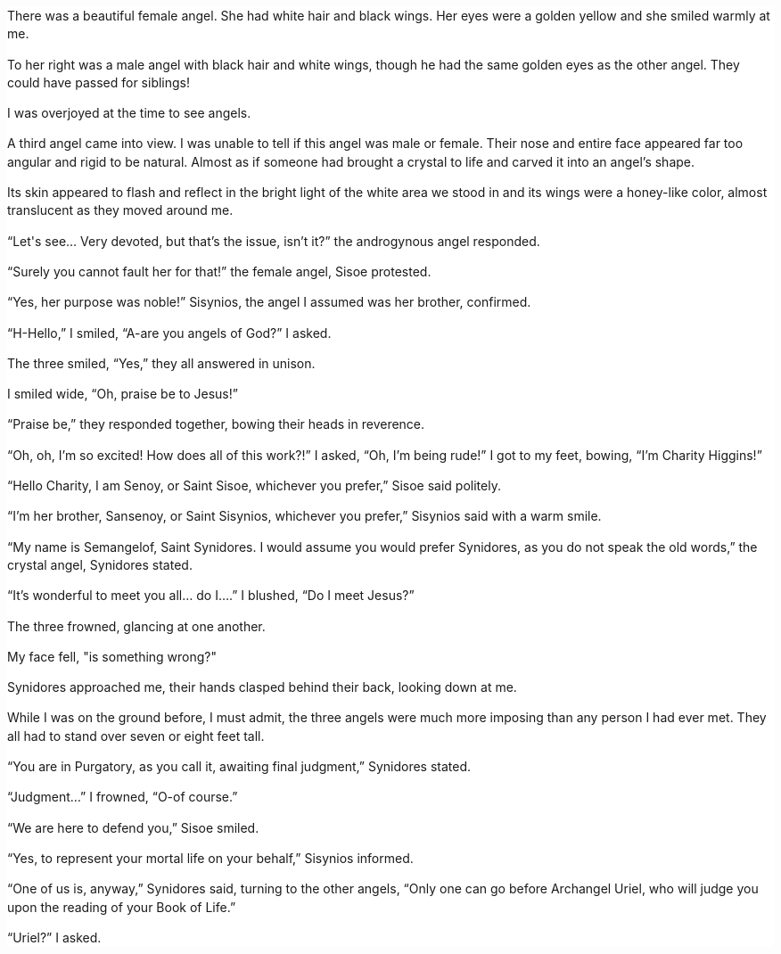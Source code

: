 There was a beautiful female angel. She had white hair and black wings. Her eyes were a golden yellow and she smiled warmly at me.

To her right was a male angel with black hair and white wings, though he had the same golden eyes as the other angel. They could have passed for siblings!

I was overjoyed at the time to see angels.

A third angel came into view. I was unable to tell if this angel was male or female. Their nose and entire face appeared far too angular and rigid to be natural. Almost as if someone had brought a crystal to life and carved it into an angel’s shape.

Its skin appeared to flash and reflect in the bright light of the white area we stood in and its wings were a honey-like color, almost translucent as they moved around me.

“Let's see… Very devoted, but that’s the issue, isn’t it?” the androgynous angel responded.

“Surely you cannot fault her for that!” the female angel, Sisoe protested.

“Yes, her purpose was noble!” Sisynios, the angel I assumed was her brother, confirmed.

“H-Hello,” I smiled, “A-are you angels of God?” I asked.

The three smiled, “Yes,” they all answered in unison.

I smiled wide, “Oh, praise be to Jesus!”

“Praise be,” they responded together, bowing their heads in reverence.

“Oh, oh, I’m so excited! How does all of this work?!” I asked, “Oh, I’m being rude!” I got to my feet, bowing, “I’m Charity Higgins!”

“Hello Charity, I am Senoy, or Saint Sisoe, whichever you prefer,” Sisoe said politely.

“I’m her brother, Sansenoy, or Saint Sisynios, whichever you prefer,” Sisynios said with a warm smile.

“My name is Semangelof, Saint Synidores.  I would assume you would prefer Synidores, as you do not speak the old words,” the crystal angel, Synidores stated.

“It’s wonderful to meet you all… do I….” I blushed, “Do I meet Jesus?”

The three frowned, glancing at one another.

My face fell, "is something wrong?"

Synidores approached me, their hands clasped behind their back, looking down at me.

While I was on the ground before, I must admit, the three angels were much more imposing than any person I had ever met. They all had to stand over seven or eight feet tall.

“You are in Purgatory, as you call it, awaiting final judgment,” Synidores stated.

“Judgment…” I frowned, “O-of course.”

“We are here to defend you,” Sisoe smiled.

“Yes, to represent your mortal life on your behalf,” Sisynios informed.

“One of us is, anyway,” Synidores said, turning to the other angels, “Only one can go before Archangel Uriel, who will judge you upon the reading of your Book of Life.”

“Uriel?” I asked.
